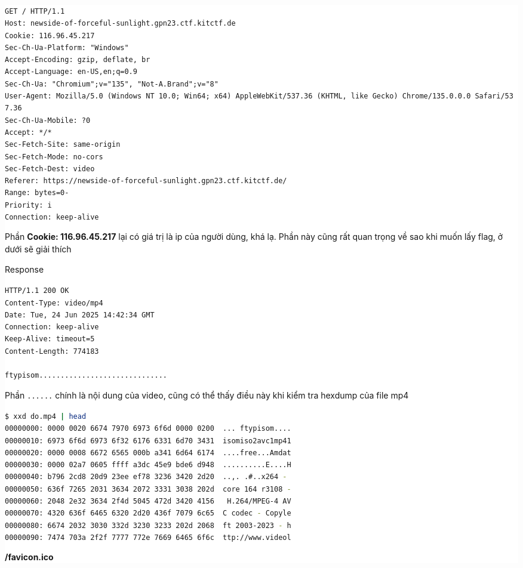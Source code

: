 ```
GET / HTTP/1.1
Host: newside-of-forceful-sunlight.gpn23.ctf.kitctf.de
Cookie: 116.96.45.217
Sec-Ch-Ua-Platform: "Windows"
Accept-Encoding: gzip, deflate, br
Accept-Language: en-US,en;q=0.9
Sec-Ch-Ua: "Chromium";v="135", "Not-A.Brand";v="8"
User-Agent: Mozilla/5.0 (Windows NT 10.0; Win64; x64) AppleWebKit/537.36 (KHTML, like Gecko) Chrome/135.0.0.0 Safari/537.36
Sec-Ch-Ua-Mobile: ?0
Accept: */*
Sec-Fetch-Site: same-origin
Sec-Fetch-Mode: no-cors
Sec-Fetch-Dest: video
Referer: https://newside-of-forceful-sunlight.gpn23.ctf.kitctf.de/
Range: bytes=0-
Priority: i
Connection: keep-alive
```

Phần **Cookie: 116.96.45.217** lại có giá trị là ip của người dùng, khá lạ. Phần này cũng rất quan trọng về sao khi muốn lấy flag, ở dưới sẽ giải thích

Response

```
HTTP/1.1 200 OK
Content-Type: video/mp4
Date: Tue, 24 Jun 2025 14:42:34 GMT
Connection: keep-alive
Keep-Alive: timeout=5
Content-Length: 774183

ftypisom..............................
```

Phần `......` chính là nội dung của video, cũng có thể thấy điều này khi kiểm tra hexdump của file mp4

```bash
$ xxd do.mp4 | head
00000000: 0000 0020 6674 7970 6973 6f6d 0000 0200  ... ftypisom....
00000010: 6973 6f6d 6973 6f32 6176 6331 6d70 3431  isomiso2avc1mp41
00000020: 0000 0008 6672 6565 000b a341 6d64 6174  ....free...Amdat
00000030: 0000 02a7 0605 ffff a3dc 45e9 bde6 d948  ..........E....H
00000040: b796 2cd8 20d9 23ee ef78 3236 3420 2d20  ..,. .#..x264 -
00000050: 636f 7265 2031 3634 2072 3331 3038 202d  core 164 r3108 -
00000060: 2048 2e32 3634 2f4d 5045 472d 3420 4156   H.264/MPEG-4 AV
00000070: 4320 636f 6465 6320 2d20 436f 7079 6c65  C codec - Copyle
00000080: 6674 2032 3030 332d 3230 3233 202d 2068  ft 2003-2023 - h
00000090: 7474 703a 2f2f 7777 772e 7669 6465 6f6c  ttp://www.videol
```

**/favicon.ico**
